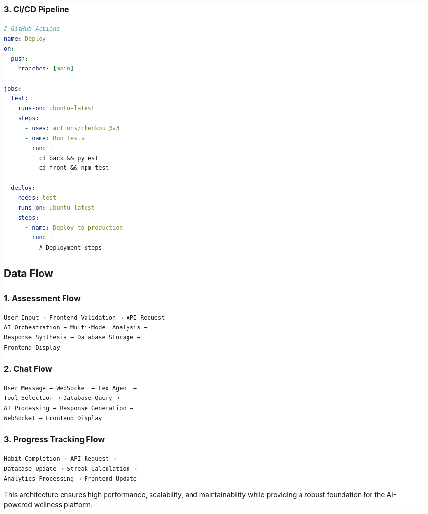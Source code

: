 ### 3. CI/CD Pipeline
```yaml
# GitHub Actions
name: Deploy
on:
  push:
    branches: [main]

jobs:
  test:
    runs-on: ubuntu-latest
    steps:
      - uses: actions/checkout@v3
      - name: Run tests
        run: |
          cd back && pytest
          cd front && npm test

  deploy:
    needs: test
    runs-on: ubuntu-latest
    steps:
      - name: Deploy to production
        run: |
          # Deployment steps
```

## Data Flow

### 1. Assessment Flow
```
User Input → Frontend Validation → API Request → 
AI Orchestration → Multi-Model Analysis → 
Response Synthesis → Database Storage → 
Frontend Display
```

### 2. Chat Flow
```
User Message → WebSocket → Leo Agent → 
Tool Selection → Database Query → 
AI Processing → Response Generation → 
WebSocket → Frontend Display
```

### 3. Progress Tracking Flow
```
Habit Completion → API Request → 
Database Update → Streak Calculation → 
Analytics Processing → Frontend Update
```

This architecture ensures high performance, scalability, and maintainability while providing a robust foundation for the AI-powered wellness platform. 